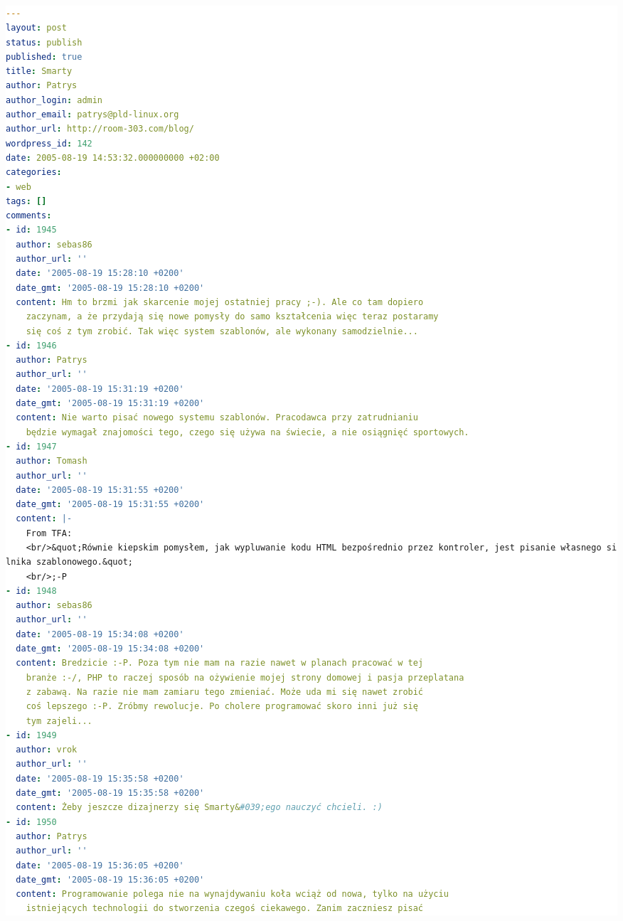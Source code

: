 ```yaml
---
layout: post
status: publish
published: true
title: Smarty
author: Patrys
author_login: admin
author_email: patrys@pld-linux.org
author_url: http://room-303.com/blog/
wordpress_id: 142
date: 2005-08-19 14:53:32.000000000 +02:00
categories:
- web
tags: []
comments:
- id: 1945
  author: sebas86
  author_url: ''
  date: '2005-08-19 15:28:10 +0200'
  date_gmt: '2005-08-19 15:28:10 +0200'
  content: Hm to brzmi jak skarcenie mojej ostatniej pracy ;-). Ale co tam dopiero
    zaczynam, a że przydają się nowe pomysły do samo kształcenia więc teraz postaramy
    się coś z tym zrobić. Tak więc system szablonów, ale wykonany samodzielnie...
- id: 1946
  author: Patrys
  author_url: ''
  date: '2005-08-19 15:31:19 +0200'
  date_gmt: '2005-08-19 15:31:19 +0200'
  content: Nie warto pisać nowego systemu szablonów. Pracodawca przy zatrudnianiu
    będzie wymagał znajomości tego, czego się używa na świecie, a nie osiągnięć sportowych.
- id: 1947
  author: Tomash
  author_url: ''
  date: '2005-08-19 15:31:55 +0200'
  date_gmt: '2005-08-19 15:31:55 +0200'
  content: |-
    From TFA:
    <br/>&quot;Równie kiepskim pomysłem, jak wypluwanie kodu HTML bezpośrednio przez kontroler, jest pisanie własnego silnika szablonowego.&quot;
    <br/>;-P
- id: 1948
  author: sebas86
  author_url: ''
  date: '2005-08-19 15:34:08 +0200'
  date_gmt: '2005-08-19 15:34:08 +0200'
  content: Bredzicie :-P. Poza tym nie mam na razie nawet w planach pracować w tej
    branże :-/, PHP to raczej sposób na ożywienie mojej strony domowej i pasja przeplatana
    z zabawą. Na razie nie mam zamiaru tego zmieniać. Może uda mi się nawet zrobić
    coś lepszego :-P. Zróbmy rewolucje. Po cholere programować skoro inni już się
    tym zajeli...
- id: 1949
  author: vrok
  author_url: ''
  date: '2005-08-19 15:35:58 +0200'
  date_gmt: '2005-08-19 15:35:58 +0200'
  content: Żeby jeszcze dizajnerzy się Smarty&#039;ego nauczyć chcieli. :)
- id: 1950
  author: Patrys
  author_url: ''
  date: '2005-08-19 15:36:05 +0200'
  date_gmt: '2005-08-19 15:36:05 +0200'
  content: Programowanie polega nie na wynajdywaniu koła wciąż od nowa, tylko na użyciu
    istniejących technologii do stworzenia czegoś ciekawego. Zanim zaczniesz pisać
```